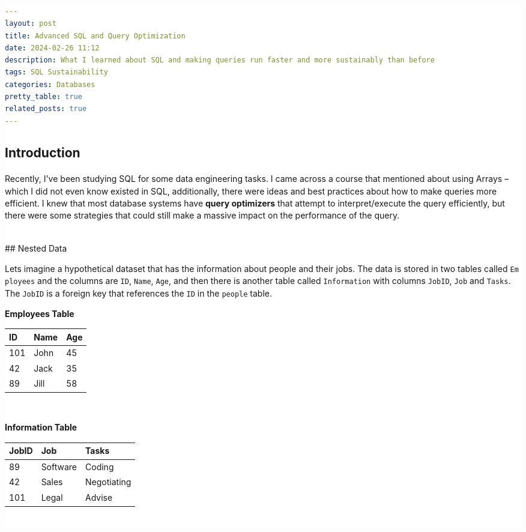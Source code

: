 ```yaml
---
layout: post
title: Advanced SQL and Query Optimization
date: 2024-02-26 11:12
description: What I learned about SQL and making queries run faster and more sustainably than before
tags: SQL Sustainability
categories: Databases
pretty_table: true
related_posts: true
---
```


## Introduction
Recently, I've been studying SQL for some data engineering tasks. I came across a course that mentioned about using Arrays – which I did not even know existed in SQL, additionally, there were ideas and best practices about how to make queries more efficient. I knew that most database systems have **query optimizers** that attempt to interpret/execute the query efficiently, but there were some strategies that could still make a massive impact on the performance of the query.

<br />
## Nested Data

Lets imagine a hypothetical dataset that has the information about people and their jobs. The data is stored in two tables called `Employees` and the columns are `ID`, `Name`, `Age`, and then there is another table called `Information` with columns `JobID`, `Job` and `Tasks`. The `JobID` is a foreign key that references the `ID` in the `people` table.

**Employees Table**

| ID           | Name           | Age           | 
| :----------- | :------------  | :------------ | 
| 101            | John           | 45            | 
| 42            | Jack           | 35            | 
| 89            | Jill           | 58            | 

<br>

**Information Table**

| JobID        | Job               | Tasks            |
| :----------- | :------------     | :------------     |
| 89            |      Software     |     Coding        |
| 42            |      Sales        |      Negotiating      |
| 101            |      Legal        |       Advise      |

<br>
